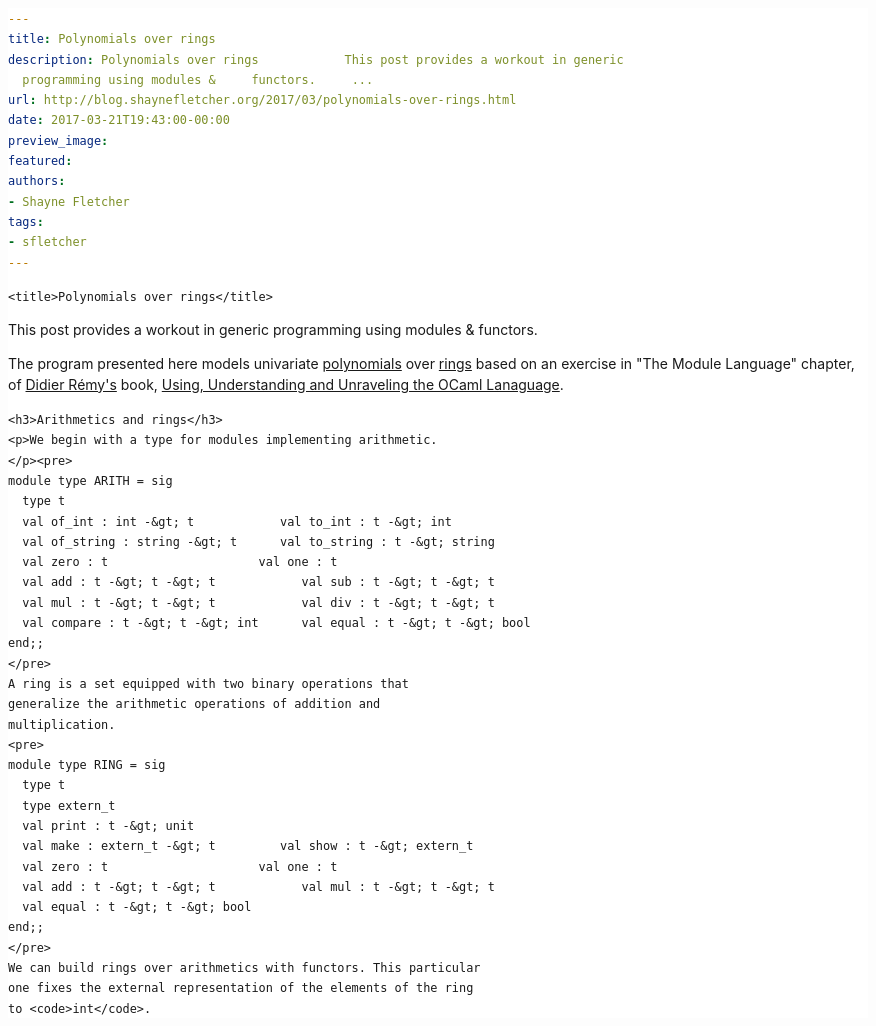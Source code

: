 ```yaml
---
title: Polynomials over rings
description: Polynomials over rings            This post provides a workout in generic
  programming using modules &     functors.     ...
url: http://blog.shaynefletcher.org/2017/03/polynomials-over-rings.html
date: 2017-03-21T19:43:00-00:00
preview_image:
featured:
authors:
- Shayne Fletcher
tags:
- sfletcher
---
```



<html>
  <head>
     
    
    <title>Polynomials over rings</title>
  </head>
  <body>
    <p>This post provides a workout in generic programming using modules &amp;
    functors.
    </p>
    <p>The program presented here models
    univariate <a href="https://en.wikipedia.org/wiki/Polynomial">polynomials</a>
    over <a href="https://en.wikipedia.org/wiki/Ring_(mathematics)">rings</a>
    based on an exercise in &quot;The Module Language&quot; chapter, of
    <a href="http://gallium.inria.fr/~remy/">Didier R&eacute;my's</a>
    book, <a href="https://caml.inria.fr/pub/docs/u3-ocaml/index.html">Using,
    Understanding and Unraveling the OCaml Lanaguage</a>.
    </p>

    <h3>Arithmetics and rings</h3>
    <p>We begin with a type for modules implementing arithmetic.
    </p><pre>
    module type ARITH = sig
      type t
      val of_int : int -&gt; t            val to_int : t -&gt; int
      val of_string : string -&gt; t      val to_string : t -&gt; string
      val zero : t                     val one : t
      val add : t -&gt; t -&gt; t            val sub : t -&gt; t -&gt; t
      val mul : t -&gt; t -&gt; t            val div : t -&gt; t -&gt; t
      val compare : t -&gt; t -&gt; int      val equal : t -&gt; t -&gt; bool
    end;;
    </pre>
    A ring is a set equipped with two binary operations that
    generalize the arithmetic operations of addition and
    multiplication.
    <pre>
    module type RING = sig
      type t
      type extern_t
      val print : t -&gt; unit
      val make : extern_t -&gt; t         val show : t -&gt; extern_t
      val zero : t                     val one : t
      val add : t -&gt; t -&gt; t            val mul : t -&gt; t -&gt; t
      val equal : t -&gt; t -&gt; bool
    end;;
    </pre>
    We can build rings over arithmetics with functors. This particular
    one fixes the external representation of the elements of the ring
    to <code>int</code>.